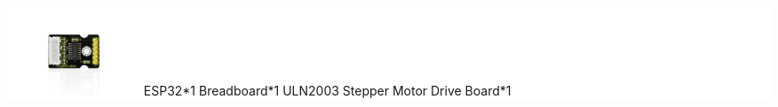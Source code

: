 <td><img src="https://raw.githubusercontent.com/keyestudio/KS5011-KS5011F-Keyestudio-ESP32-Learning-Kit-Complete-Edition-Python/master/media/6c9c142fb9187aeb8337493ca5dd5ee7.jpeg" style="width:1.56111in;height:1.03819in" /></td>
</tr>
<tr class="even">
<td>ESP32*1</td>
<td>Breadboard*1</td>
<td>ULN2003 Stepper Motor Drive Board*1</td>
</tr>
<tr class="odd">